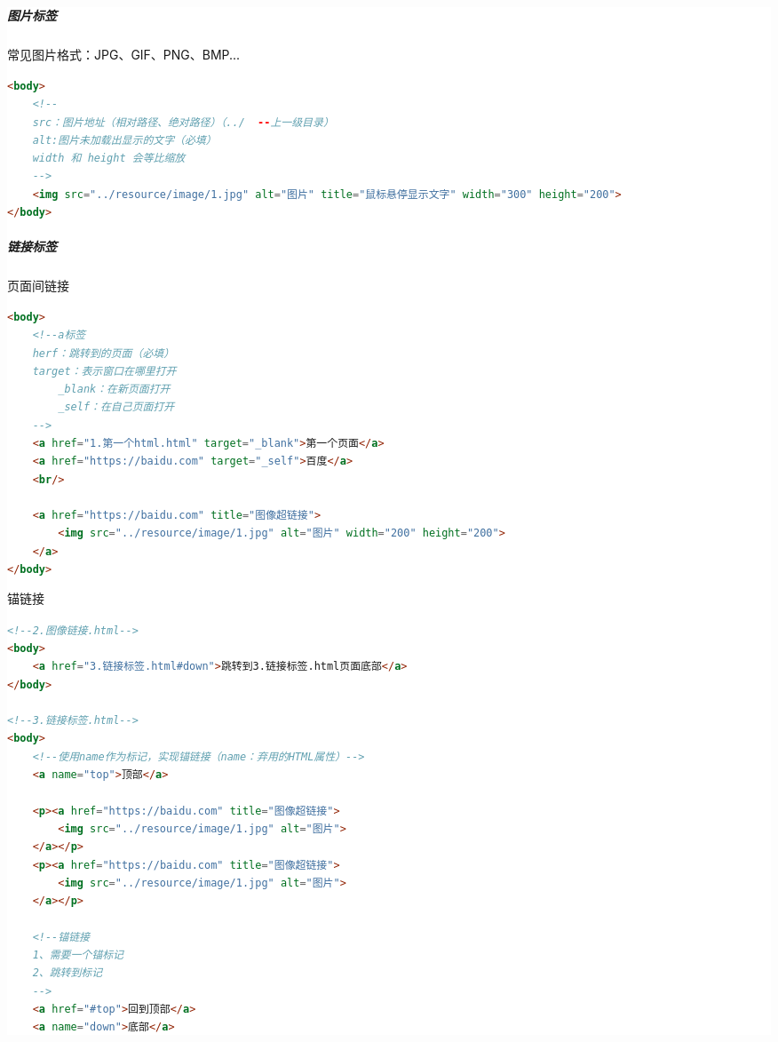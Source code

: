 ```html
```



##### 图片标签

常见图片格式：JPG、GIF、PNG、BMP...

```html
<body>
    <!--
    src：图片地址（相对路径、绝对路径）（../  --上一级目录）
    alt:图片未加载出显示的文字（必填）
    width 和 height 会等比缩放
    -->
    <img src="../resource/image/1.jpg" alt="图片" title="鼠标悬停显示文字" width="300" height="200">
</body>
```



##### 链接标签

页面间链接

```html
<body>
    <!--a标签
    herf：跳转到的页面（必填）
    target：表示窗口在哪里打开
        _blank：在新页面打开
        _self：在自己页面打开
    -->
    <a href="1.第一个html.html" target="_blank">第一个页面</a>
    <a href="https://baidu.com" target="_self">百度</a>
    <br/>

    <a href="https://baidu.com" title="图像超链接">
        <img src="../resource/image/1.jpg" alt="图片" width="200" height="200">
    </a>
</body>
```

锚链接

```html
<!--2.图像链接.html-->
<body>
    <a href="3.链接标签.html#down">跳转到3.链接标签.html页面底部</a>
</body>

<!--3.链接标签.html-->
<body>
    <!--使用name作为标记，实现锚链接（name：弃用的HTML属性）-->
    <a name="top">顶部</a>

    <p><a href="https://baidu.com" title="图像超链接">
        <img src="../resource/image/1.jpg" alt="图片">
    </a></p>
    <p><a href="https://baidu.com" title="图像超链接">
        <img src="../resource/image/1.jpg" alt="图片">
    </a></p>

    <!--锚链接
    1、需要一个锚标记
    2、跳转到标记
    -->
    <a href="#top">回到顶部</a>
    <a name="down">底部</a>
```